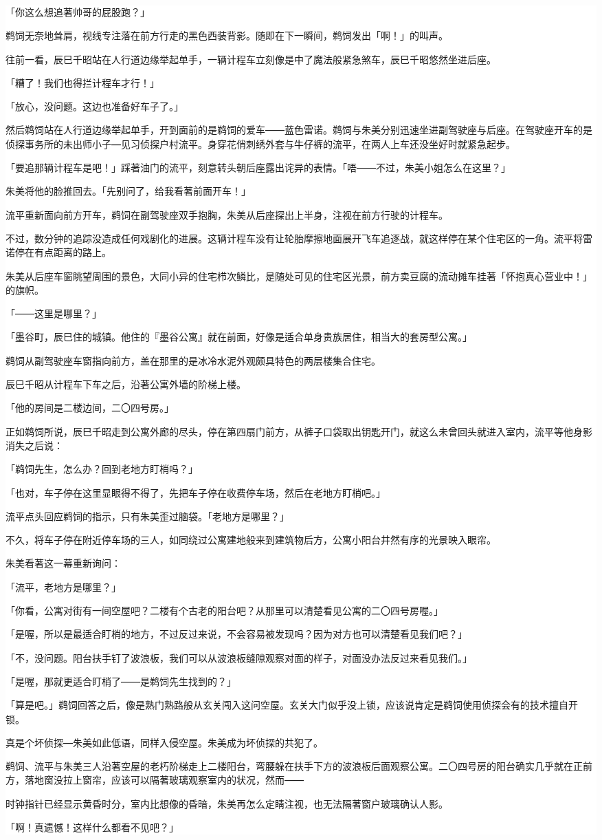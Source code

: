 「你这么想追著帅哥的屁股跑？」

鹈饲无奈地耸肩，视线专注落在前方行走的黑色西装背影。随即在下一瞬间，鹈饲发出「啊！」的叫声。

往前一看，辰巳千昭站在人行道边缘举起单手，一辆计程车立刻像是中了魔法般紧急煞车，辰巳千昭悠然坐进后座。

「糟了！我们也得拦计程车才行！」

「放心，没问题。这边也准备好车子了。」

然后鹈饲站在人行道边缘举起单手，开到面前的是鹈饲的爱车——蓝色雷诺。鹈饲与朱美分别迅速坐进副驾驶座与后座。在驾驶座开车的是侦探事务所的未出师小子—见习侦探户村流平。身穿花俏刺绣外套与牛仔裤的流平，在两人上车还没坐好时就紧急起步。

「要追那辆计程车是吧！」踩著油门的流平，刻意转头朝后座露出诧异的表情。「唔——不过，朱美小姐怎么在这里？」

朱美将他的脸推回去。「先别问了，给我看著前面开车！」

流平重新面向前方开车，鹈饲在副驾驶座双手抱胸，朱美从后座探出上半身，注视在前方行驶的计程车。

不过，数分钟的追踪没造成任何戏剧化的进展。这辆计程车没有让轮胎摩擦地面展开飞车追逐战，就这样停在某个住宅区的一角。流平将雷诺停在有点距离的路上。

朱美从后座车窗眺望周围的景色，大同小异的住宅栉次鳞比，是随处可见的住宅区光景，前方卖豆腐的流动摊车挂著「怀抱真心营业中！」的旗帜。

「——这里是哪里？」

「墨谷町，辰巳住的城镇。他住的『墨谷公寓』就在前面，好像是适合单身贵族居住，相当大的套房型公寓。」

鹈饲从副驾驶座车窗指向前方，盖在那里的是冰冷水泥外观颇具特色的两层楼集合住宅。

辰巳千昭从计程车下车之后，沿著公寓外墙的阶梯上楼。

「他的房间是二楼边间，二〇四号房。」

正如鹈饲所说，辰巳千昭走到公寓外廊的尽头，停在第四扇门前方，从裤子口袋取出钥匙开门，就这么未曾回头就进入室内，流平等他身影消失之后说：

「鹈饲先生，怎么办？回到老地方盯梢吗？」

「也对，车子停在这里显眼得不得了，先把车子停在收费停车场，然后在老地方盯梢吧。」

流平点头回应鹈饲的指示，只有朱美歪过脑袋。「老地方是哪里？」

不久，将车子停在附近停车场的三人，如同绕过公寓建地般来到建筑物后方，公寓小阳台井然有序的光景映入眼帘。

朱美看著这一幕重新询问：

「流平，老地方是哪里？」

「你看，公寓对街有一间空屋吧？二楼有个古老的阳台吧？从那里可以清楚看见公寓的二〇四号房喔。」

「是喔，所以是最适合盯梢的地方，不过反过来说，不会容易被发现吗？因为对方也可以清楚看见我们吧？」

「不，没问题。阳台扶手钉了波浪板，我们可以从波浪板缝隙观察对面的样子，对面没办法反过来看见我们。」

「是喔，那就更适合盯梢了——是鹈饲先生找到的？」

「算是吧。」鹈饲回答之后，像是熟门熟路般从玄关闯入这问空屋。玄关大门似乎没上锁，应该说肯定是鹈饲使用侦探会有的技术擅自开锁。

真是个坏侦探—朱美如此低语，同样入侵空屋。朱美成为坏侦探的共犯了。

鹈饲、流平与朱美三人沿著空屋的老朽阶梯走上二楼阳台，弯腰躲在扶手下方的波浪板后面观察公寓。二〇四号房的阳台确实几乎就在正前方，落地窗没拉上窗帘，应该可以隔著玻璃观察室内的状况，然而——

时钟指针已经显示黄昏时分，室内比想像的昏暗，朱美再怎么定睛注视，也无法隔著窗户玻璃确认人影。

「啊！真遗憾！这样什么都看不见吧？」
